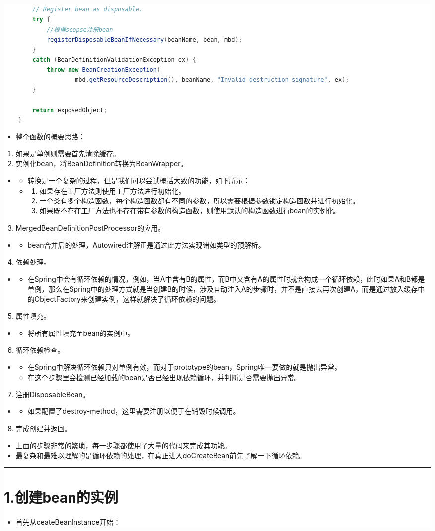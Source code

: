 ```Java
		// Register bean as disposable.
		try {
			//根据scopse注册bean
			registerDisposableBeanIfNecessary(beanName, bean, mbd);
		}
		catch (BeanDefinitionValidationException ex) {
			throw new BeanCreationException(
					mbd.getResourceDescription(), beanName, "Invalid destruction signature", ex);
		}

		return exposedObject;
	}
```

- 整个函数的概要思路：

1. 如果是单例则需要首先清除缓存。
2. 实例化bean，将BeanDefinition转换为BeanWrapper。

- - 转换是一个复杂的过程，但是我们可以尝试概括大致的功能，如下所示：
  - 1. 如果存在工厂方法则使用工厂方法进行初始化。
    2. 一个类有多个构造函数，每个构造函数都有不同的参数，所以需要根据参数锁定构造函数并进行初始化。
    3. 如果既不存在工厂方法也不存在带有参数的构造函数，则使用默认的构造函数进行bean的实例化。

3. MergedBeanDefinitionPostProcessor的应用。

- - bean合并后的处理，Autowired注解正是通过此方法实现诸如类型的预解析。

4. 依赖处理。

- - 在Spring中会有循环依赖的情况，例如，当A中含有B的属性，而B中又含有A的属性时就会构成一个循环依赖，此时如果A和B都是单例，那么在Spring中的处理方式就是当创建B的时候，涉及自动注入A的步骤时，并不是直接去再次创建A，而是通过放入缓存中的ObjectFactory来创建实例，这样就解决了循环依赖的问题。

5. 属性填充。

- - 将所有属性填充至bean的实例中。

6. 循环依赖检查。

- - 在Spring中解决循环依赖只对单例有效，而对于prototype的bean，Spring唯一要做的就是抛出异常。
  - 在这个步骤里会检测已经加载的bean是否已经出现依赖循环，并判断是否需要抛出异常。

7. 注册DisposableBean。

- - 如果配置了destroy-method，这里需要注册以便于在销毁时候调用。

8. 完成创建并返回。

- 上面的步骤非常的繁琐，每一步骤都使用了大量的代码来完成其功能。
- 最复杂和最难以理解的是循环依赖的处理，在真正进入doCreateBean前先了解一下循环依赖。

---

# 1.创建bean的实例

- 首先从ceateBeanInstance开始：

